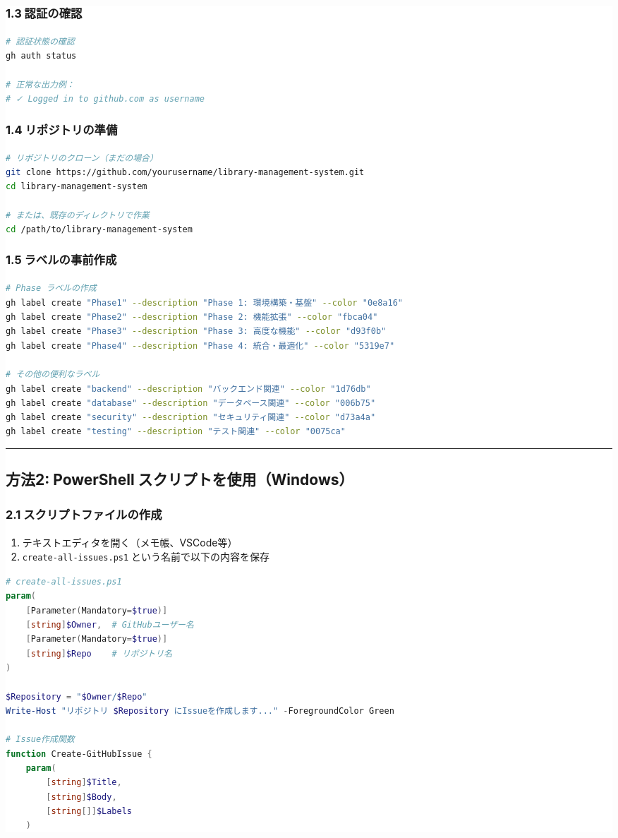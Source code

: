 ### 1.3 認証の確認

```bash
# 認証状態の確認
gh auth status

# 正常な出力例：
# ✓ Logged in to github.com as username
```

### 1.4 リポジトリの準備

```bash
# リポジトリのクローン（まだの場合）
git clone https://github.com/yourusername/library-management-system.git
cd library-management-system

# または、既存のディレクトリで作業
cd /path/to/library-management-system
```

### 1.5 ラベルの事前作成

```bash
# Phase ラベルの作成
gh label create "Phase1" --description "Phase 1: 環境構築・基盤" --color "0e8a16"
gh label create "Phase2" --description "Phase 2: 機能拡張" --color "fbca04"
gh label create "Phase3" --description "Phase 3: 高度な機能" --color "d93f0b"
gh label create "Phase4" --description "Phase 4: 統合・最適化" --color "5319e7"

# その他の便利なラベル
gh label create "backend" --description "バックエンド関連" --color "1d76db"
gh label create "database" --description "データベース関連" --color "006b75"
gh label create "security" --description "セキュリティ関連" --color "d73a4a"
gh label create "testing" --description "テスト関連" --color "0075ca"
```

---

## 方法2: PowerShell スクリプトを使用（Windows）

### 2.1 スクリプトファイルの作成

1. テキストエディタを開く（メモ帳、VSCode等）
2. `create-all-issues.ps1` という名前で以下の内容を保存

```powershell
# create-all-issues.ps1
param(
    [Parameter(Mandatory=$true)]
    [string]$Owner,  # GitHubユーザー名
    [Parameter(Mandatory=$true)]
    [string]$Repo    # リポジトリ名
)

$Repository = "$Owner/$Repo"
Write-Host "リポジトリ $Repository にIssueを作成します..." -ForegroundColor Green

# Issue作成関数
function Create-GitHubIssue {
    param(
        [string]$Title,
        [string]$Body,
        [string[]]$Labels
    )
```